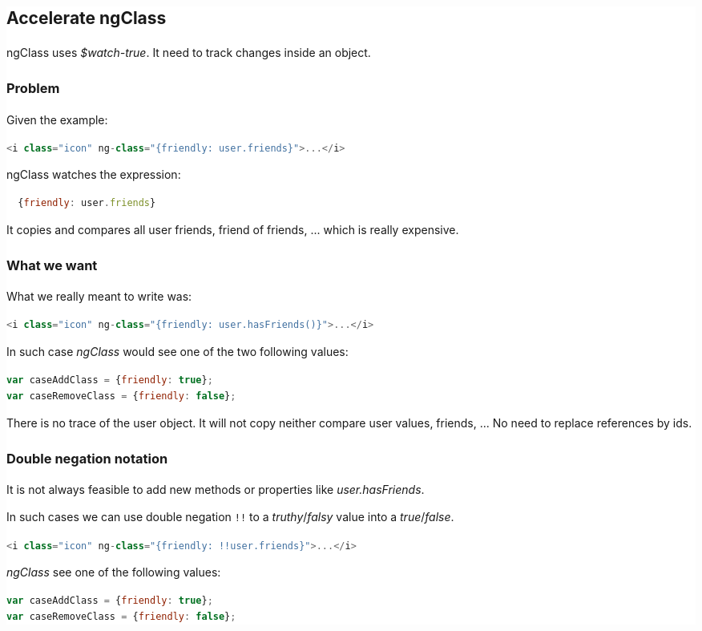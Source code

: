 
## Accelerate ngClass

ngClass uses _$watch-true_.
It need to track changes inside an object.

### Problem

Given the example:

```javascript
<i class="icon" ng-class="{friendly: user.friends}">...</i>
```

ngClass watches the expression:

```javascript
  {friendly: user.friends}
```

It copies and compares all user friends, 
friend of friends, ... which is really expensive.


### What we want

What we really meant to write was:

```javascript
<i class="icon" ng-class="{friendly: user.hasFriends()}">...</i>
```

In such case _ngClass_ would see one of the two following values:

```javascript
var caseAddClass = {friendly: true};
var caseRemoveClass = {friendly: false};
```

There is no trace of the user object.
It will not copy neither compare user values, friends, ...
No need to replace references by ids.


### Double negation notation

It is not always feasible to add new methods or properties
like _user.hasFriends_.

In such cases we can use double negation `!!` to a 
_truthy_/_falsy_ value into a _true_/_false_.

```javascript
<i class="icon" ng-class="{friendly: !!user.friends}">...</i>
```

_ngClass_ see one of the following values:

```javascript
var caseAddClass = {friendly: true};
var caseRemoveClass = {friendly: false};
```
